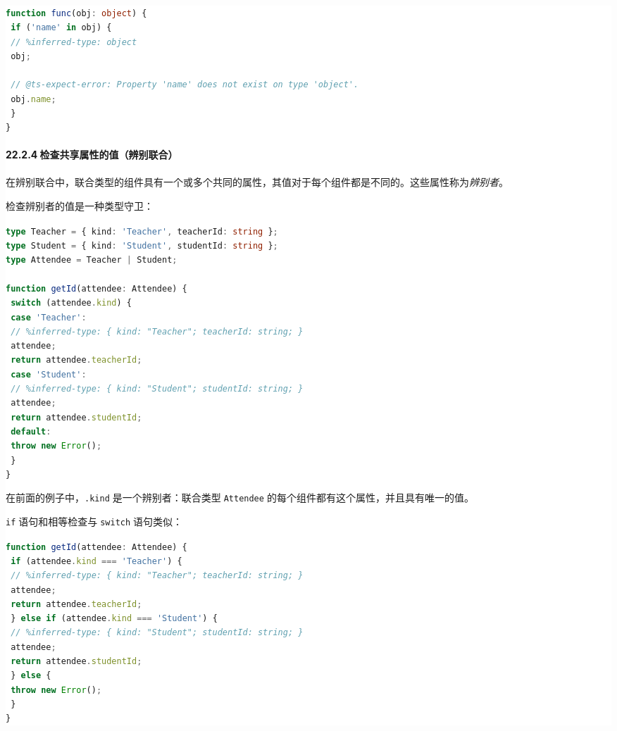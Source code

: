 ```ts
function func(obj: object) {
 if ('name' in obj) {
 // %inferred-type: object
 obj;

 // @ts-expect-error: Property 'name' does not exist on type 'object'.
 obj.name;
 }
}
```

#### 22.2.4 检查共享属性的值（辨别联合）

在辨别联合中，联合类型的组件具有一个或多个共同的属性，其值对于每个组件都是不同的。这些属性称为*辨别者*。

检查辨别者的值是一种类型守卫：

```ts
type Teacher = { kind: 'Teacher', teacherId: string };
type Student = { kind: 'Student', studentId: string };
type Attendee = Teacher | Student;

function getId(attendee: Attendee) {
 switch (attendee.kind) {
 case 'Teacher':
 // %inferred-type: { kind: "Teacher"; teacherId: string; }
 attendee;
 return attendee.teacherId;
 case 'Student':
 // %inferred-type: { kind: "Student"; studentId: string; }
 attendee;
 return attendee.studentId;
 default:
 throw new Error();
 }
}
```

在前面的例子中，`.kind` 是一个辨别者：联合类型 `Attendee` 的每个组件都有这个属性，并且具有唯一的值。

`if` 语句和相等检查与 `switch` 语句类似：

```ts
function getId(attendee: Attendee) {
 if (attendee.kind === 'Teacher') {
 // %inferred-type: { kind: "Teacher"; teacherId: string; }
 attendee;
 return attendee.teacherId;
 } else if (attendee.kind === 'Student') {
 // %inferred-type: { kind: "Student"; studentId: string; }
 attendee;
 return attendee.studentId;
 } else {
 throw new Error();
 }
}
```
